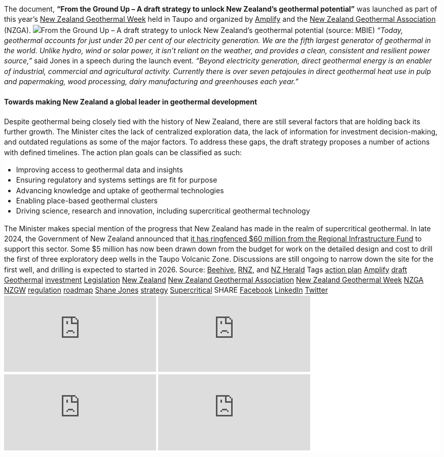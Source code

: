 The document, **“From the Ground Up – A draft strategy to unlock New Zealand’s geothermal potential”** was launched as part of this year’s [New Zealand Geothermal Week](https://www.taupo.biz/nzgeothermalweek2025) held in Taupo and organized by [Amplify](https://www.taupo.biz/) and the [New Zealand Geothermal Association](https://www.nzgeothermal.org.nz/) (NZGA).
![](https://www.thinkgeoenergy.com/wp-content/uploads/2025/07/From-the-ground-up-cover.png)From the Ground Up – A draft strategy to unlock New Zealand’s geothermal potential (source: MBIE)
_“Today, geothermal accounts for just under 20 per cent of our electricity generation. We are the fifth largest generator of geothermal in the world. Unlike hydro, wind or solar power, it isn’t reliant on the weather, and provides a clean, consistent and resilient power source,”_ said Jones in a speech during the launch event.
_“Beyond electricity generation, direct geothermal energy is an enabler of industrial, commercial and agricultural activity. Currently there is over seven petajoules in direct geothermal heat use in pulp and papermaking, wood processing, dairy manufacturing and greenhouses each year.”_
#### **Towards making New Zealand a global leader in geothermal development**
Despite geothermal being closely tied with the history of New Zealand, there are still several factors that are holding back its further growth. The Minister cites the lack of centralized exploration data, the lack of information for investment decision-making, and outdated regulations as some of the major factors.
To address these gaps, the draft strategy proposes a number of actions with defined timelines. The action plan goals can be classified as such:
  * Improving access to geothermal data and insights
  * Ensuring regulatory and systems settings are fit for purpose
  * Advancing knowledge and uptake of geothermal technologies
  * Enabling place-based geothermal clusters
  * Driving science, research and innovation, including supercritical geothermal technology


The Minister makes special mention of the progress that New Zealand has made in the realm of supercritical geothermal. In late 2024, the Government of New Zealand announced that [it has ringfenced $60 million from the Regional Infrastructure Fund](https://www.thinkgeoenergy.com/new-zealand-to-invest-60-million-on-supercritical-geothermal-research/) to support this sector.
Some $5 million has now been drawn down from the budget for work on the detailed design and cost to drill the first of three exploratory deep wells in the Taupo Volcanic Zone. Discussions are still ongoing to narrow down the site for the first well, and drilling is expected to started in 2026.
Source: [Beehive](https://www.beehive.govt.nz/speech/launch-ground-draft-strategy-unlock-new-zealand%E2%80%99s-geothermal-potential), [RNZ](https://www.rnz.co.nz/news/political/568475/government-plans-to-double-geothermal-energy-produced-for-electricity-and-heating), and [NZ Herald](https://www.nzherald.co.nz/business/companies/energy/shane-jones-unveils-plan-to-double-geothermal-energy-by-2040/TS33HAUY6VFJVGB3UWOXARUU5Q/)
Tags
[action plan](https://www.thinkgeoenergy.com/tag/action-plan/) [Amplify](https://www.thinkgeoenergy.com/tag/amplify/) [draft](https://www.thinkgeoenergy.com/tag/draft/) [Geothermal](https://www.thinkgeoenergy.com/tag/geothermal/) [investment](https://www.thinkgeoenergy.com/tag/investment/) [Legislation](https://www.thinkgeoenergy.com/tag/legislation/) [New Zealand](https://www.thinkgeoenergy.com/tag/new-zealand/) [New Zealand Geothermal Association](https://www.thinkgeoenergy.com/tag/new-zealand-geothermal-association/) [New Zealand Geothermal Week](https://www.thinkgeoenergy.com/tag/new-zealand-geothermal-week/) [NZGA](https://www.thinkgeoenergy.com/tag/nzga/) [NZGW](https://www.thinkgeoenergy.com/tag/nzgw/) [regulation](https://www.thinkgeoenergy.com/tag/regulation/) [roadmap](https://www.thinkgeoenergy.com/tag/roadmap/) [Shane Jones](https://www.thinkgeoenergy.com/tag/shane-jones/) [strategy](https://www.thinkgeoenergy.com/tag/strategy/) [Supercritical](https://www.thinkgeoenergy.com/tag/supercritical/)
SHARE
[Facebook](javascript:void\(0\))
[LinkedIn](javascript:void\(0\))
[Twitter](javascript:void\(0\))
[![](https://ads.thinkgeoenergy.com/delivery/avw.php?zoneid=40&cb=1&n=af91e151)](https://ads.thinkgeoenergy.com/delivery/ck.php?n=af91e151&cb=1)
[![](https://ads.thinkgeoenergy.com/delivery/avw.php?zoneid=41&cb=1&n=a7dfda8b)](https://ads.thinkgeoenergy.com/delivery/ck.php?n=a7dfda8b&cb=1)
[![](https://ads.thinkgeoenergy.com/delivery/avw.php?zoneid=147&cb=1&n=a90740cd)](https://ads.thinkgeoenergy.com/delivery/ck.php?n=a90740cd&cb=1)
[![](https://ads.thinkgeoenergy.com/delivery/avw.php?zoneid=21&cb=1&n=a02718af)](https://ads.thinkgeoenergy.com/delivery/ck.php?n=a02718af&cb=1)